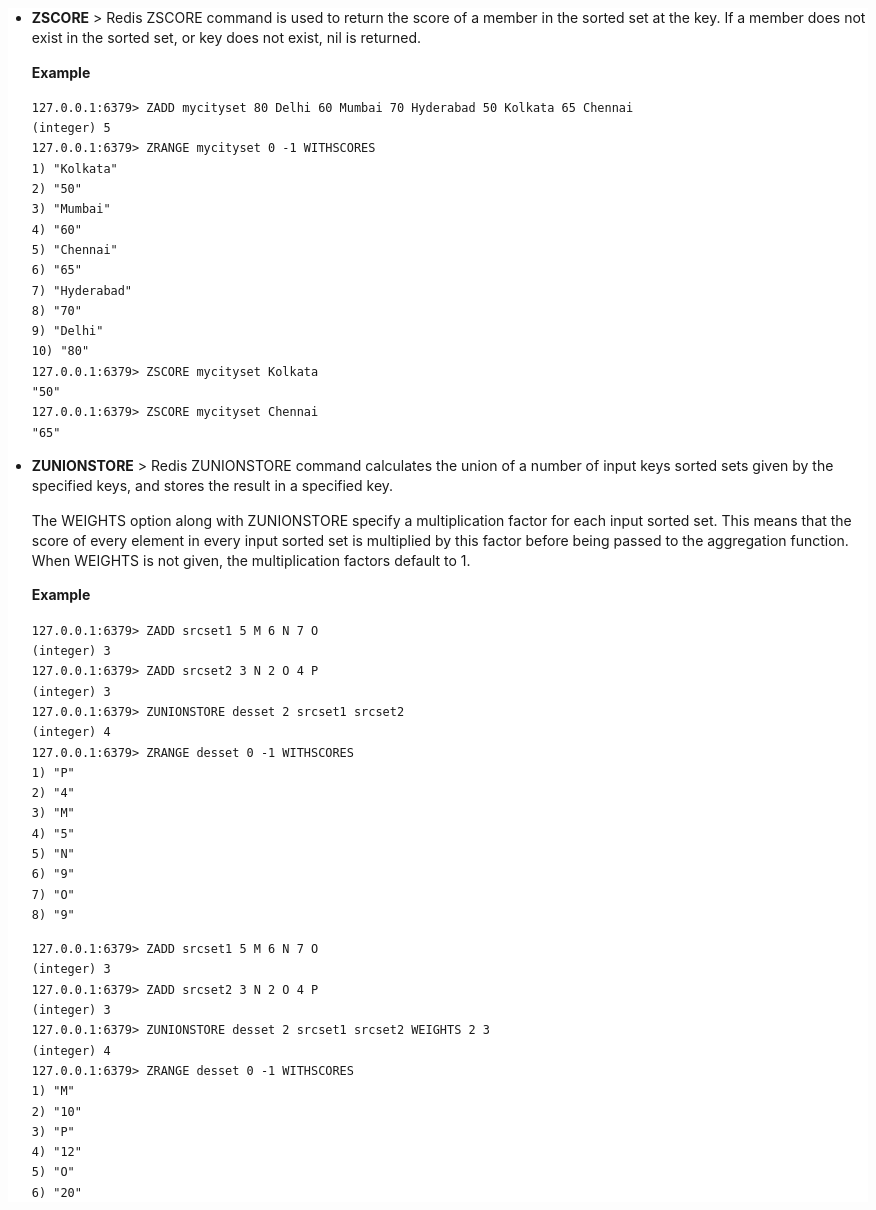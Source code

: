 - **ZSCORE** > Redis ZSCORE command is used to return the score of a member in the sorted set at the key. If a member does not exist in the sorted set, or key does not exist, nil is returned.

    **Example**

    ```code
    127.0.0.1:6379> ZADD mycityset 80 Delhi 60 Mumbai 70 Hyderabad 50 Kolkata 65 Chennai
    (integer) 5
    127.0.0.1:6379> ZRANGE mycityset 0 -1 WITHSCORES
    1) "Kolkata"
    2) "50"
    3) "Mumbai"
    4) "60"
    5) "Chennai"
    6) "65"
    7) "Hyderabad"
    8) "70"
    9) "Delhi"
    10) "80"
    127.0.0.1:6379> ZSCORE mycityset Kolkata
    "50"
    127.0.0.1:6379> ZSCORE mycityset Chennai
    "65"
    ```

- **ZUNIONSTORE** > Redis ZUNIONSTORE command calculates the union of a number of input keys  sorted sets given by the specified keys, and stores the result in a specified key.

    The WEIGHTS option along with ZUNIONSTORE specify a multiplication factor for each input sorted set. This means that the score of every element in every input sorted set is multiplied by this factor before being passed to the aggregation function. When WEIGHTS is not given, the multiplication factors default to 1.

    **Example**

    ```code
    127.0.0.1:6379> ZADD srcset1 5 M 6 N 7 O
    (integer) 3
    127.0.0.1:6379> ZADD srcset2 3 N 2 O 4 P
    (integer) 3
    127.0.0.1:6379> ZUNIONSTORE desset 2 srcset1 srcset2
    (integer) 4
    127.0.0.1:6379> ZRANGE desset 0 -1 WITHSCORES
    1) "P"
    2) "4"
    3) "M"
    4) "5"
    5) "N"
    6) "9"
    7) "O"
    8) "9"
    ```
    ```code
    127.0.0.1:6379> ZADD srcset1 5 M 6 N 7 O
    (integer) 3
    127.0.0.1:6379> ZADD srcset2 3 N 2 O 4 P
    (integer) 3
    127.0.0.1:6379> ZUNIONSTORE desset 2 srcset1 srcset2 WEIGHTS 2 3
    (integer) 4
    127.0.0.1:6379> ZRANGE desset 0 -1 WITHSCORES
    1) "M"
    2) "10"
    3) "P"
    4) "12"
    5) "O"
    6) "20"